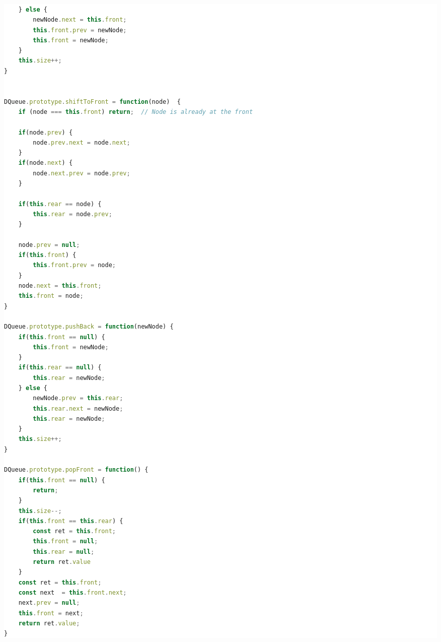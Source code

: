 ```javascript
    } else {
        newNode.next = this.front;
        this.front.prev = newNode;
        this.front = newNode;
    }
    this.size++;
}


DQueue.prototype.shiftToFront = function(node)  {
    if (node === this.front) return;  // Node is already at the front

    if(node.prev) {
        node.prev.next = node.next;
    }
    if(node.next) {
        node.next.prev = node.prev;
    } 

    if(this.rear == node) {
        this.rear = node.prev;
    }
    
    node.prev = null;
    if(this.front) {
        this.front.prev = node;
    }
    node.next = this.front;
    this.front = node;
}

DQueue.prototype.pushBack = function(newNode) {
    if(this.front == null) {
        this.front = newNode;
    }
    if(this.rear == null) {
        this.rear = newNode;
    } else {
        newNode.prev = this.rear;
        this.rear.next = newNode;
        this.rear = newNode;
    }
    this.size++;
}

DQueue.prototype.popFront = function() {
    if(this.front == null) {
        return;
    }
    this.size--;
    if(this.front == this.rear) {
        const ret = this.front;
        this.front = null;
        this.rear = null;
        return ret.value
    }
    const ret = this.front;
    const next  = this.front.next;
    next.prev = null;
    this.front = next;
    return ret.value;
}

```